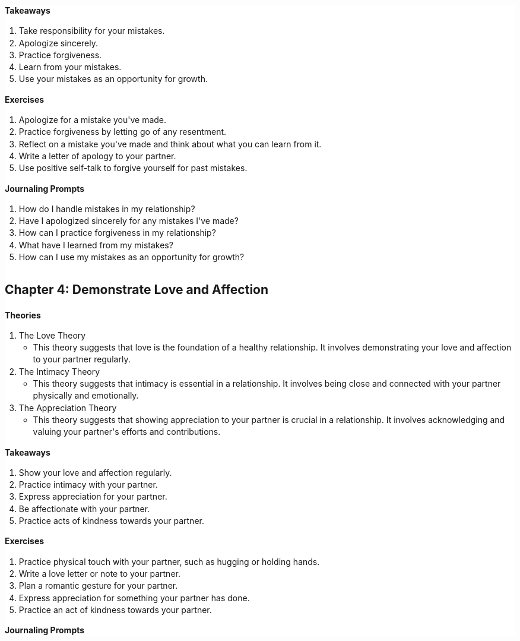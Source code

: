 **Takeaways**

1. Take responsibility for your mistakes.
2. Apologize sincerely.
3. Practice forgiveness.
4. Learn from your mistakes.
5. Use your mistakes as an opportunity for growth.

**Exercises**

1. Apologize for a mistake you've made.
2. Practice forgiveness by letting go of any resentment.
3. Reflect on a mistake you've made and think about what you can learn from it.
4. Write a letter of apology to your partner.
5. Use positive self-talk to forgive yourself for past mistakes.

**Journaling Prompts**

1. How do I handle mistakes in my relationship?
2. Have I apologized sincerely for any mistakes I've made?
3. How can I practice forgiveness in my relationship?
4. What have I learned from my mistakes?
5. How can I use my mistakes as an opportunity for growth?

## Chapter 4: Demonstrate Love and Affection

**Theories**

1. The Love Theory
   - This theory suggests that love is the foundation of a healthy relationship. It involves demonstrating your love and affection to your partner regularly.
2. The Intimacy Theory
   - This theory suggests that intimacy is essential in a relationship. It involves being close and connected with your partner physically and emotionally.
3. The Appreciation Theory
   - This theory suggests that showing appreciation to your partner is crucial in a relationship. It involves acknowledging and valuing your partner's efforts and contributions.

**Takeaways**

1. Show your love and affection regularly.
2. Practice intimacy with your partner.
3. Express appreciation for your partner.
4. Be affectionate with your partner.
5. Practice acts of kindness towards your partner.

**Exercises**

1. Practice physical touch with your partner, such as hugging or holding hands.
2. Write a love letter or note to your partner.
3. Plan a romantic gesture for your partner.
4. Express appreciation for something your partner has done.
5. Practice an act of kindness towards your partner.

**Journaling Prompts**
